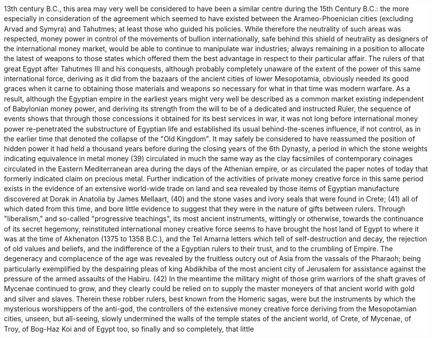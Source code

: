 13th century B.C., this area may very well be considered to have been a
similar centre during the 15th Century B.C.: the more especially in
consideration of the agreement which seemed to have existed between the
Arameo-Phoenician cities (excluding Arvad and Symyra) and Tahutmes; at least
those who guided his policies.
While therefore the neutrality of such areas was respected, money power in
control of the movements of bullion internationally, safe behind this shield
of neutrality as designers of the international money market, would be able
to continue to manipulate war industries; always remaining in a position to
allocate the latest of weapons to those states which offered them the best
advantage in respect to their particular affair.
The rulers of that great
Egypt after Tahutmes III and his conquests, although probably completely
unaware of the extent of the power of this same international force,
deriving as it did from the bazaars of the ancient cities of lower
Mesopotamia, obviously needed its good graces when it carne to obtaining
those materials and weapons so necessary for what in that time was modern
warfare.
As a result, although the Egyptian empire in the earliest years might very
well be described as a common market existing independent of Babylonian
money power, and deriving its strength from the will to be of a dedicated
and instructed Ruler, the sequence of events shows that through those
concessions it obtained for its best services in war, it was not long before
international money power re-penetrated the substructure of Egyptian life
and established its usual behind-the-scenes influence, if not control, as in
the earlier time that denoted the collapse of the "Old Kingdom".
It may
safely be considered to have reassumed the position of hidden power it had
held a thousand years before during the closing years of the 6th Dynasty, a
period in which the stone weights indicating equivalence in metal money (39)
circulated in much the same way as the clay facsimiles of contemporary
coinages circulated in the Eastern Mediterranean area during the days of the
Athenian empire, or as circulated the paper notes of today that formerly
indicated claim on precious metal.
Further indication of the activities of
private money creative force in this same period exists in the evidence of
an extensive world-wide trade on land and sea revealed by those items of
Egyptian manufacture discovered at Dorak in Anatolia by James Mellaart, (40)
and the stone vases and ivory seals that were found in Crete; (41) all of
which dated from this time, and bore little evidence to suggest that they
were in the nature of gifts between rulers.
Through "liberalism," and so-called "progressive teachings", its most
ancient instruments, wittingly or otherwise, towards the continuance of its
secret hegemony, reinstituted international money creative force seems to
have brought the host land of Egypt to where it was at the time of Akhenaton
(1375 to 1358 B.C.), and the Tel Amarna letters which tell of
self-destruction and decay, the rejection of old values and beliefs, and the
indifference of the a Egyptian rulers to their trust, and to the crumbling
of Empire.
The degeneracy and complacence of the age was revealed by the
fruitless outcry out of Asia from the vassals of the Pharaoh; being
particularly exemplified by the despairing pleas of king Abdikhiba of the
most ancient city of Jerusalem for assistance against the pressure of the
armed assaults of the Habiru. (42)
In the meantime the military might of those grim warriors of the shaft
graves of Mycenae continued to grow, and they clearly could be relied on to
supply the master moneyers of that ancient world with gold and silver and
slaves.
Therein these robber rulers, best known from the Homeric sagas, were
but the instruments by which the mysterious worshippers of the anti-god, the
controllers of the extensive money creative force deriving from the
Mesopotamian cities, unseen, but all-seeing, slowly undermined the walls of
the temple states of the ancient world, of Crete, of Mycenae, of Troy, of
Bog-Haz Koi and of Egypt too, so finally and so completely, that little